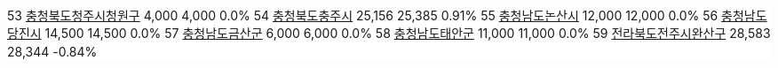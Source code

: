   <tr class="item">
    <td>53</td>
    <td><a href="/apt/충청북도청주시청원구">충청북도청주시청원구</a></td>
    <td>4,000</td>
    <td>4,000</td>
    <td>0.0%</td>
  </tr>

  <tr class="item">
    <td>54</td>
    <td><a href="/apt/충청북도충주시">충청북도충주시</a></td>
    <td>25,156</td>
    <td>25,385</td>
    <td>0.91%</td>
  </tr>

  <tr class="item">
    <td>55</td>
    <td><a href="/apt/충청남도논산시">충청남도논산시</a></td>
    <td>12,000</td>
    <td>12,000</td>
    <td>0.0%</td>
  </tr>

  <tr class="item">
    <td>56</td>
    <td><a href="/apt/충청남도당진시">충청남도당진시</a></td>
    <td>14,500</td>
    <td>14,500</td>
    <td>0.0%</td>
  </tr>

  <tr class="item">
    <td>57</td>
    <td><a href="/apt/충청남도금산군">충청남도금산군</a></td>
    <td>6,000</td>
    <td>6,000</td>
    <td>0.0%</td>
  </tr>

  <tr class="item">
    <td>58</td>
    <td><a href="/apt/충청남도태안군">충청남도태안군</a></td>
    <td>11,000</td>
    <td>11,000</td>
    <td>0.0%</td>
  </tr>

  <tr class="item">
    <td>59</td>
    <td><a href="/apt/전라북도전주시완산구">전라북도전주시완산구</a></td>
    <td>28,583</td>
    <td>28,344</td>
    <td>-0.84%</td>
  </tr>
